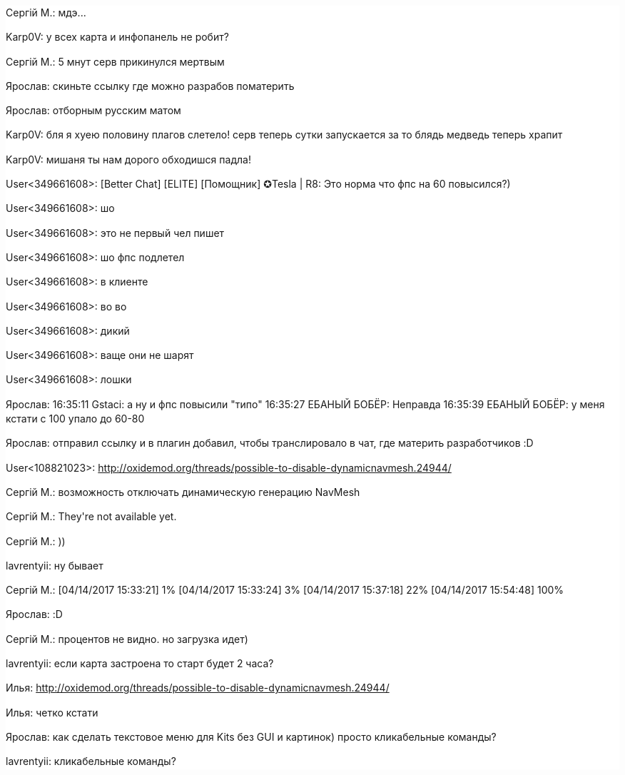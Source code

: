 Сергій М.: мдэ...

Karp0V: у всех карта и инфопанель не робит?

Сергій М.: 5 мнут серв прикинулся мертвым

Ярослав: скиньте ссылку где можно разрабов поматерить

Ярослав: отборным русским матом

Karp0V: бля я хуею половину плагов слетело! серв теперь сутки запускается за то блядь медведь теперь храпит

Karp0V: мишаня ты нам дорого обходишся падла!

User<349661608>: [Better Chat] [ELITE] [Помощник] ✪Tesla | R8: Это норма что фпс на 60 повысился?)

User<349661608>: шо

User<349661608>: это не первый чел пишет

User<349661608>: шо фпс подлетел

User<349661608>: в клиенте

User<349661608>: во во

User<349661608>: дикий

User<349661608>: ваще они не шарят

User<349661608>: лошки

Ярослав: 16:35:11 Gstaci: а ну и фпс повысили "типо" 16:35:27 ЕБАНЫЙ БОБЁР: Неправда 16:35:39 ЕБАНЫЙ БОБЁР: у меня кстати с 100 упало до 60-80

Ярослав: отправил ссылку и в плагин добавил, чтобы транслировало в чат, где материть разработчиков :D

User<108821023>: http://oxidemod.org/threads/possible-to-disable-dynamicnavmesh.24944/

Сергій М.: возможность отключать динамическую генерацию NavMesh

Сергій М.: They're not available yet.

Сергій М.: ))

lavrentyii: ну бывает

Сергій М.: [04/14/2017 15:33:21] 1% [04/14/2017 15:33:24] 3% [04/14/2017 15:37:18] 22%  [04/14/2017 15:54:48] 100%

Ярослав: :D

Сергій М.: процентов не видно. но загрузка идет)

lavrentyii: если карта застроена то старт будет 2 часа?

Илья: http://oxidemod.org/threads/possible-to-disable-dynamicnavmesh.24944/

Илья: четко кстати

Ярослав: как сделать текстовое меню для Kits без GUI и картинок) просто кликабельные команды?

lavrentyii: кликабельные команды?
